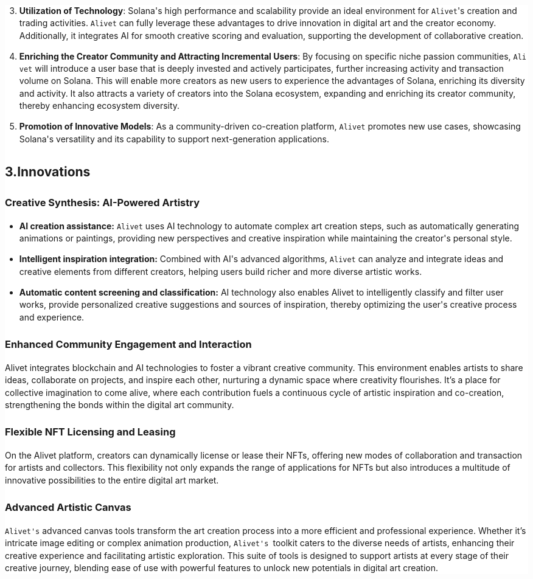 3. **Utilization of Technology**: Solana's high performance and scalability provide an ideal environment for `Alivet`'s creation and trading activities. `Alivet` can fully leverage these advantages to drive innovation in digital art and the creator economy. Additionally, it integrates AI for smooth creative scoring and evaluation, supporting the development of collaborative creation.

4. **Enriching the Creator Community and Attracting Incremental Users**: By focusing on specific niche passion communities, `Alivet` will introduce a user base that is deeply invested and actively participates, further increasing activity and transaction volume on Solana. This will enable more creators as new users to experience the advantages of Solana, enriching its diversity and activity. It also attracts a variety of creators into the Solana ecosystem, expanding and enriching its creator community, thereby enhancing ecosystem diversity.

5. **Promotion of Innovative Models**: As a community-driven co-creation platform, `Alivet` promotes new use cases, showcasing Solana's versatility and its capability to support next-generation applications.

## 3.Innovations

### Creative Synthesis: AI-Powered Artistry

- **AI creation assistance:** `Alivet` uses AI technology to automate complex art creation steps, such as automatically generating animations or paintings, providing new perspectives and creative inspiration while maintaining the creator's personal style.

- **Intelligent inspiration integration:** Combined with AI's advanced algorithms, `Alivet` can analyze and integrate ideas and creative elements from different creators, helping users build richer and more diverse artistic works.

- **Automatic content screening and classification:** AI technology also enables Alivet to intelligently classify and filter user works, provide personalized creative suggestions and sources of inspiration, thereby optimizing the user's creative process and experience.

### Enhanced Community Engagement and Interaction

Alivet integrates blockchain and AI technologies to foster a vibrant creative community. This environment enables artists to share ideas, collaborate on projects, and inspire each other, nurturing a dynamic space where creativity flourishes. It’s a place for collective imagination to come alive, where each contribution fuels a continuous cycle of artistic inspiration and co-creation, strengthening the bonds within the digital art community.

### Flexible NFT Licensing and Leasing 

On the Alivet platform, creators can dynamically license or lease their NFTs, offering new modes of collaboration and transaction for artists and collectors. This flexibility not only expands the range of applications for NFTs but also introduces a multitude of innovative possibilities to the entire digital art market.

### Advanced Artistic Canvas

`Alivet's` advanced canvas tools transform the art creation process into a more efficient and professional experience. Whether it’s intricate image editing or complex animation production, `Alivet's `toolkit caters to the diverse needs of artists, enhancing their creative experience and facilitating artistic exploration. This suite of tools is designed to support artists at every stage of their creative journey, blending ease of use with powerful features to unlock new potentials in digital art creation.
